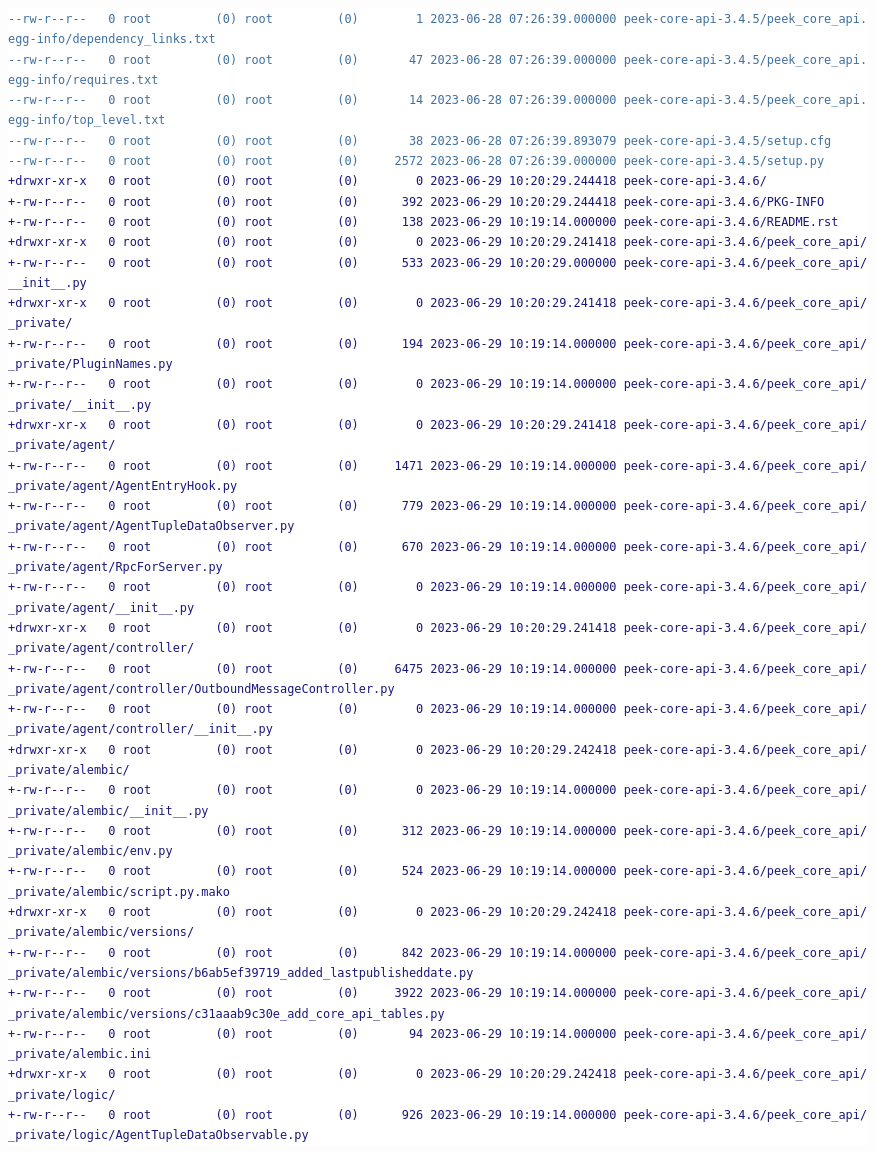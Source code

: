 ```diff
--rw-r--r--   0 root         (0) root         (0)        1 2023-06-28 07:26:39.000000 peek-core-api-3.4.5/peek_core_api.egg-info/dependency_links.txt
--rw-r--r--   0 root         (0) root         (0)       47 2023-06-28 07:26:39.000000 peek-core-api-3.4.5/peek_core_api.egg-info/requires.txt
--rw-r--r--   0 root         (0) root         (0)       14 2023-06-28 07:26:39.000000 peek-core-api-3.4.5/peek_core_api.egg-info/top_level.txt
--rw-r--r--   0 root         (0) root         (0)       38 2023-06-28 07:26:39.893079 peek-core-api-3.4.5/setup.cfg
--rw-r--r--   0 root         (0) root         (0)     2572 2023-06-28 07:26:39.000000 peek-core-api-3.4.5/setup.py
+drwxr-xr-x   0 root         (0) root         (0)        0 2023-06-29 10:20:29.244418 peek-core-api-3.4.6/
+-rw-r--r--   0 root         (0) root         (0)      392 2023-06-29 10:20:29.244418 peek-core-api-3.4.6/PKG-INFO
+-rw-r--r--   0 root         (0) root         (0)      138 2023-06-29 10:19:14.000000 peek-core-api-3.4.6/README.rst
+drwxr-xr-x   0 root         (0) root         (0)        0 2023-06-29 10:20:29.241418 peek-core-api-3.4.6/peek_core_api/
+-rw-r--r--   0 root         (0) root         (0)      533 2023-06-29 10:20:29.000000 peek-core-api-3.4.6/peek_core_api/__init__.py
+drwxr-xr-x   0 root         (0) root         (0)        0 2023-06-29 10:20:29.241418 peek-core-api-3.4.6/peek_core_api/_private/
+-rw-r--r--   0 root         (0) root         (0)      194 2023-06-29 10:19:14.000000 peek-core-api-3.4.6/peek_core_api/_private/PluginNames.py
+-rw-r--r--   0 root         (0) root         (0)        0 2023-06-29 10:19:14.000000 peek-core-api-3.4.6/peek_core_api/_private/__init__.py
+drwxr-xr-x   0 root         (0) root         (0)        0 2023-06-29 10:20:29.241418 peek-core-api-3.4.6/peek_core_api/_private/agent/
+-rw-r--r--   0 root         (0) root         (0)     1471 2023-06-29 10:19:14.000000 peek-core-api-3.4.6/peek_core_api/_private/agent/AgentEntryHook.py
+-rw-r--r--   0 root         (0) root         (0)      779 2023-06-29 10:19:14.000000 peek-core-api-3.4.6/peek_core_api/_private/agent/AgentTupleDataObserver.py
+-rw-r--r--   0 root         (0) root         (0)      670 2023-06-29 10:19:14.000000 peek-core-api-3.4.6/peek_core_api/_private/agent/RpcForServer.py
+-rw-r--r--   0 root         (0) root         (0)        0 2023-06-29 10:19:14.000000 peek-core-api-3.4.6/peek_core_api/_private/agent/__init__.py
+drwxr-xr-x   0 root         (0) root         (0)        0 2023-06-29 10:20:29.241418 peek-core-api-3.4.6/peek_core_api/_private/agent/controller/
+-rw-r--r--   0 root         (0) root         (0)     6475 2023-06-29 10:19:14.000000 peek-core-api-3.4.6/peek_core_api/_private/agent/controller/OutboundMessageController.py
+-rw-r--r--   0 root         (0) root         (0)        0 2023-06-29 10:19:14.000000 peek-core-api-3.4.6/peek_core_api/_private/agent/controller/__init__.py
+drwxr-xr-x   0 root         (0) root         (0)        0 2023-06-29 10:20:29.242418 peek-core-api-3.4.6/peek_core_api/_private/alembic/
+-rw-r--r--   0 root         (0) root         (0)        0 2023-06-29 10:19:14.000000 peek-core-api-3.4.6/peek_core_api/_private/alembic/__init__.py
+-rw-r--r--   0 root         (0) root         (0)      312 2023-06-29 10:19:14.000000 peek-core-api-3.4.6/peek_core_api/_private/alembic/env.py
+-rw-r--r--   0 root         (0) root         (0)      524 2023-06-29 10:19:14.000000 peek-core-api-3.4.6/peek_core_api/_private/alembic/script.py.mako
+drwxr-xr-x   0 root         (0) root         (0)        0 2023-06-29 10:20:29.242418 peek-core-api-3.4.6/peek_core_api/_private/alembic/versions/
+-rw-r--r--   0 root         (0) root         (0)      842 2023-06-29 10:19:14.000000 peek-core-api-3.4.6/peek_core_api/_private/alembic/versions/b6ab5ef39719_added_lastpublisheddate.py
+-rw-r--r--   0 root         (0) root         (0)     3922 2023-06-29 10:19:14.000000 peek-core-api-3.4.6/peek_core_api/_private/alembic/versions/c31aaab9c30e_add_core_api_tables.py
+-rw-r--r--   0 root         (0) root         (0)       94 2023-06-29 10:19:14.000000 peek-core-api-3.4.6/peek_core_api/_private/alembic.ini
+drwxr-xr-x   0 root         (0) root         (0)        0 2023-06-29 10:20:29.242418 peek-core-api-3.4.6/peek_core_api/_private/logic/
+-rw-r--r--   0 root         (0) root         (0)      926 2023-06-29 10:19:14.000000 peek-core-api-3.4.6/peek_core_api/_private/logic/AgentTupleDataObservable.py
```